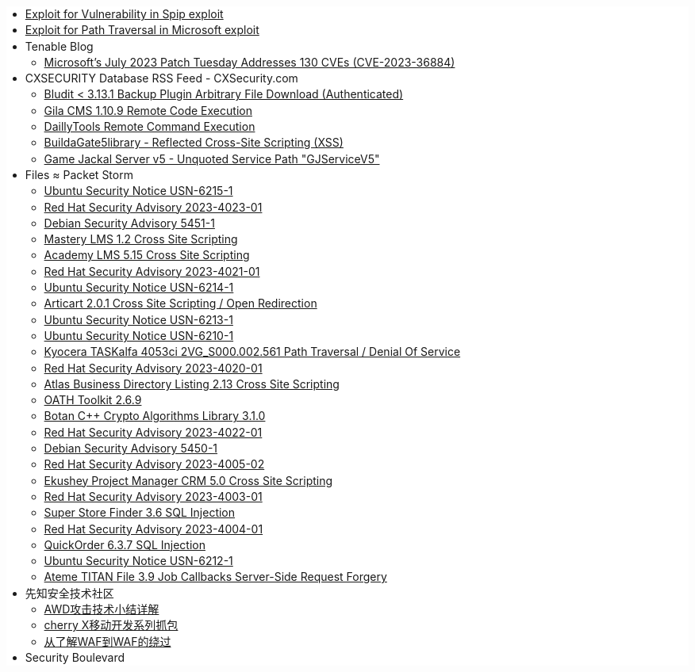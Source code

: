   - [Exploit for Vulnerability in Spip exploit](https://sploitus.com/exploit?id=1D5ACB47-2854-562D-9FDA-B2B64322CD66&utm_source=rss&utm_medium=rss)
  - [Exploit for Path Traversal in Microsoft exploit](https://sploitus.com/exploit?id=45D19FF5-C2C3-507B-949E-08DCC7C941A4&utm_source=rss&utm_medium=rss)
- Tenable Blog
  - [Microsoft’s July 2023 Patch Tuesday Addresses 130 CVEs (CVE-2023-36884)](https://www.tenable.com/blog/microsofts-july-2023-patch-tuesday-addresses-130-cves-cve-2023-36884)
- CXSECURITY Database RSS Feed - CXSecurity.com
  - [Bludit <  3.13.1 Backup Plugin Arbitrary File Download (Authenticated)](https://cxsecurity.com/issue/WLB-2023070025)
  - [Gila CMS 1.10.9 Remote Code Execution](https://cxsecurity.com/issue/WLB-2023070024)
  - [DaillyTools Remote Command Execution](https://cxsecurity.com/issue/WLB-2023070023)
  - [BuildaGate5library - Reflected Cross-Site Scripting (XSS)](https://cxsecurity.com/issue/WLB-2023070022)
  - [Game Jackal Server v5 - Unquoted Service Path "GJServiceV5"](https://cxsecurity.com/issue/WLB-2023070021)
- Files ≈ Packet Storm
  - [Ubuntu Security Notice USN-6215-1](https://packetstormsecurity.com/files/173409/USN-6215-1.txt)
  - [Red Hat Security Advisory 2023-4023-01](https://packetstormsecurity.com/files/173408/RHSA-2023-4023-01.txt)
  - [Debian Security Advisory 5451-1](https://packetstormsecurity.com/files/173407/dsa-5451-1.txt)
  - [Mastery LMS 1.2 Cross Site Scripting](https://packetstormsecurity.com/files/173406/masterylms12-xss.txt)
  - [Academy LMS 5.15 Cross Site Scripting](https://packetstormsecurity.com/files/173405/academylms515-xss.txt)
  - [Red Hat Security Advisory 2023-4021-01](https://packetstormsecurity.com/files/173403/RHSA-2023-4021-01.txt)
  - [Ubuntu Security Notice USN-6214-1](https://packetstormsecurity.com/files/173402/USN-6214-1.txt)
  - [Articart 2.0.1 Cross Site Scripting / Open Redirection](https://packetstormsecurity.com/files/173401/articart201-xssredirect.txt)
  - [Ubuntu Security Notice USN-6213-1](https://packetstormsecurity.com/files/173400/USN-6213-1.txt)
  - [Ubuntu Security Notice USN-6210-1](https://packetstormsecurity.com/files/173398/USN-6210-1.txt)
  - [Kyocera TASKalfa 4053ci 2VG_S000.002.561 Path Traversal / Denial Of Service](https://packetstormsecurity.com/files/173397/SA-20230705-0.txt)
  - [Red Hat Security Advisory 2023-4020-01](https://packetstormsecurity.com/files/173396/RHSA-2023-4020-01.txt)
  - [Atlas Business Directory Listing 2.13 Cross Site Scripting](https://packetstormsecurity.com/files/173395/abdl213-xss.txt)
  - [OATH Toolkit 2.6.9](https://packetstormsecurity.com/files/173404/oath-toolkit-2.6.9.tar.gz)
  - [Botan C++ Crypto Algorithms Library 3.1.0](https://packetstormsecurity.com/files/173399/Botan-3.1.0.tar.xz)
  - [Red Hat Security Advisory 2023-4022-01](https://packetstormsecurity.com/files/173394/RHSA-2023-4022-01.txt)
  - [Debian Security Advisory 5450-1](https://packetstormsecurity.com/files/173393/dsa-5450-1.txt)
  - [Red Hat Security Advisory 2023-4005-02](https://packetstormsecurity.com/files/173392/RHSA-2023-4005-02.txt)
  - [Ekushey Project Manager CRM 5.0 Cross Site Scripting](https://packetstormsecurity.com/files/173391/epmcrm50-xss.txt)
  - [Red Hat Security Advisory 2023-4003-01](https://packetstormsecurity.com/files/173390/RHSA-2023-4003-01.txt)
  - [Super Store Finder 3.6 SQL Injection](https://packetstormsecurity.com/files/173389/ssfinder36-sql.txt)
  - [Red Hat Security Advisory 2023-4004-01](https://packetstormsecurity.com/files/173387/RHSA-2023-4004-01.txt)
  - [QuickOrder 6.3.7 SQL Injection](https://packetstormsecurity.com/files/173386/quickorder637-sql.txt)
  - [Ubuntu Security Notice USN-6212-1](https://packetstormsecurity.com/files/173385/USN-6212-1.txt)
  - [Ateme TITAN File 3.9 Job Callbacks Server-Side Request Forgery](https://packetstormsecurity.com/files/173384/ZSL-2023-5781.txt)
- 先知安全技术社区
  - [AWD攻击技术小结详解](https://xz.aliyun.com/t/12687)
  - [cherry X移动开发系列抓包](https://xz.aliyun.com/t/12685)
  - [从了解WAF到WAF的绕过](https://xz.aliyun.com/t/12684)
- Security Boulevard